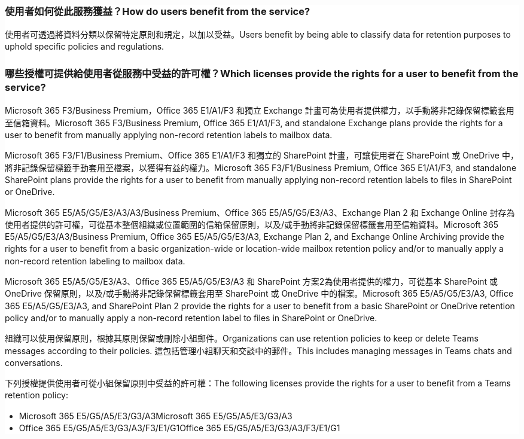 ### <a name="how-do-users-benefit-from-the-service"></a><span data-ttu-id="4cc5c-282">使用者如何從此服務獲益？</span><span class="sxs-lookup"><span data-stu-id="4cc5c-282">How do users benefit from the service?</span></span>

<span data-ttu-id="4cc5c-283">使用者可透過將資料分類以保留特定原則和規定，以加以受益。</span><span class="sxs-lookup"><span data-stu-id="4cc5c-283">Users benefit by being able to classify data for retention purposes to uphold specific policies and regulations.</span></span>

### <a name="which-licenses-provide-the-rights-for-a-user-to-benefit-from-the-service"></a><span data-ttu-id="4cc5c-284">哪些授權可提供給使用者從服務中受益的許可權？</span><span class="sxs-lookup"><span data-stu-id="4cc5c-284">Which licenses provide the rights for a user to benefit from the service?</span></span>

<span data-ttu-id="4cc5c-285">Microsoft 365 F3/Business Premium，Office 365 E1/A1/F3 和獨立 Exchange 計畫可為使用者提供權力，以手動將非記錄保留標籤套用至信箱資料。</span><span class="sxs-lookup"><span data-stu-id="4cc5c-285">Microsoft 365 F3/Business Premium, Office 365 E1/A1/F3, and standalone Exchange plans provide the rights for a user to benefit from manually applying non-record retention labels to mailbox data.</span></span>

<span data-ttu-id="4cc5c-286">Microsoft 365 F3/F1/Business Premium、Office 365 E1/A1/F3 和獨立的 SharePoint 計畫，可讓使用者在 SharePoint 或 OneDrive 中，將非記錄保留標籤手動套用至檔案，以獲得有益的權力。</span><span class="sxs-lookup"><span data-stu-id="4cc5c-286">Microsoft 365 F3/F1/Business Premium, Office 365 E1/A1/F3, and standalone SharePoint plans provide the rights for a user to benefit from manually applying non-record retention labels to files in SharePoint or OneDrive.</span></span> 

<span data-ttu-id="4cc5c-287">Microsoft 365 E5/A5/G5/E3/A3/A3/Business Premium、Office 365 E5/A5/G5/E3/A3、Exchange Plan 2 和 Exchange Online 封存為使用者提供的許可權，可從基本整個組織或位置範圍的信箱保留原則，以及/或手動將非記錄保留標籤套用至信箱資料。</span><span class="sxs-lookup"><span data-stu-id="4cc5c-287">Microsoft 365 E5/A5/G5/E3/A3/Business Premium, Office 365 E5/A5/G5/E3/A3, Exchange Plan 2, and Exchange Online Archiving provide the rights for a user to benefit from a basic organization-wide or location-wide mailbox retention policy and/or to manually apply a non-record retention labeling to mailbox data.</span></span>

<span data-ttu-id="4cc5c-288">Microsoft 365 E5/A5/G5/E3/A3、Office 365 E5/A5/G5/E3/A3 和 SharePoint 方案2為使用者提供的權力，可從基本 SharePoint 或 OneDrive 保留原則，以及/或手動將非記錄保留標籤套用至 SharePoint 或 OneDrive 中的檔案。</span><span class="sxs-lookup"><span data-stu-id="4cc5c-288">Microsoft 365 E5/A5/G5/E3/A3, Office 365 E5/A5/G5/E3/A3, and SharePoint Plan 2 provide the rights for a user to benefit from a basic SharePoint or OneDrive retention policy and/or to manually apply a non-record retention label to files in SharePoint or OneDrive.</span></span>

<span data-ttu-id="4cc5c-289">組織可以使用保留原則，根據其原則保留或刪除小組郵件。</span><span class="sxs-lookup"><span data-stu-id="4cc5c-289">Organizations can use retention policies to keep or delete Teams messages according to their policies.</span></span> <span data-ttu-id="4cc5c-290">這包括管理小組聊天和交談中的郵件。</span><span class="sxs-lookup"><span data-stu-id="4cc5c-290">This includes managing messages in Teams chats and conversations.</span></span>

<span data-ttu-id="4cc5c-291">下列授權提供使用者可從小組保留原則中受益的許可權：</span><span class="sxs-lookup"><span data-stu-id="4cc5c-291">The following licenses provide the rights for a user to benefit from a Teams retention policy:</span></span>

- <span data-ttu-id="4cc5c-292">Microsoft 365 E5/G5/A5/E3/G3/A3</span><span class="sxs-lookup"><span data-stu-id="4cc5c-292">Microsoft 365 E5/G5/A5/E3/G3/A3</span></span>
- <span data-ttu-id="4cc5c-293">Office 365 E5/G5/A5/E3/G3/A3/F3/E1/G1</span><span class="sxs-lookup"><span data-stu-id="4cc5c-293">Office 365 E5/G5/A5/E3/G3/A3/F3/E1/G1</span></span>
